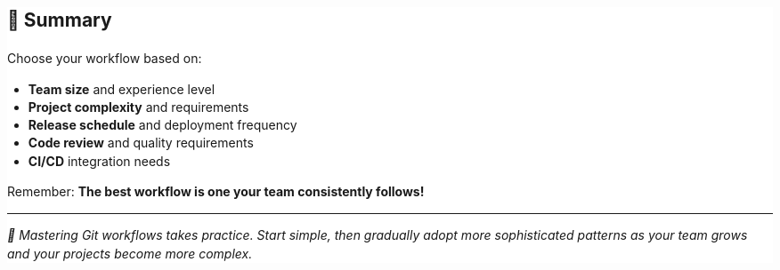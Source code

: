 
## 🎯 **Summary**

Choose your workflow based on:

- **Team size** and experience level
- **Project complexity** and requirements  
- **Release schedule** and deployment frequency
- **Code review** and quality requirements
- **CI/CD** integration needs

Remember: **The best workflow is one your team consistently follows!**

---

*🔄 Mastering Git workflows takes practice. Start simple, then gradually adopt more sophisticated patterns as your team grows and your projects become more complex.*